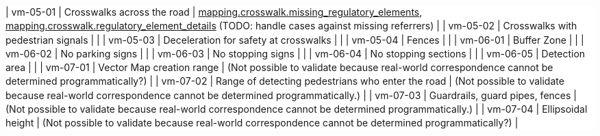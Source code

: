 | vm-05-01 | Crosswalks across the road                              | [mapping.crosswalk.missing_regulatory_elements](./docs/crosswalk/missing_regulatory_elements_for_crosswalk.md), [mapping.crosswalk.regulatory_element_details](./docs/crosswalk/regulatory_element_details_for_crosswalks.md) (TODO: handle cases against missing referrers)                                                                                    |
| vm-05-02 | Crosswalks with pedestrian signals                      |                                                                                                                                                                                                                                                                                                                                                                 |
| vm-05-03 | Deceleration for safety at crosswalks                   |                                                                                                                                                                                                                                                                                                                                                                 |
| vm-05-04 | Fences                                                  |                                                                                                                                                                                                                                                                                                                                                                 |
| vm-06-01 | Buffer Zone                                             |                                                                                                                                                                                                                                                                                                                                                                 |
| vm-06-02 | No parking signs                                        |                                                                                                                                                                                                                                                                                                                                                                 |
| vm-06-03 | No stopping signs                                       |                                                                                                                                                                                                                                                                                                                                                                 |
| vm-06-04 | No stopping sections                                    |                                                                                                                                                                                                                                                                                                                                                                 |
| vm-06-05 | Detection area                                          |                                                                                                                                                                                                                                                                                                                                                                 |
| vm-07-01 | Vector Map creation range                               | (Not possible to validate because real-world correspondence cannot be determined programmatically?)                                                                                                                                                                                                                                                             |
| vm-07-02 | Range of detecting pedestrians who enter the road       | (Not possible to validate because real-world correspondence cannot be determined programmatically.)                                                                                                                                                                                                                                                             |
| vm-07-03 | Guardrails, guard pipes, fences                         | (Not possible to validate because real-world correspondence cannot be determined programmatically.)                                                                                                                                                                                                                                                             |
| vm-07-04 | Ellipsoidal height                                      | (Not possible to validate because real-world correspondence cannot be determined programmatically?)                                                                                                                                                                                                                                                             |
